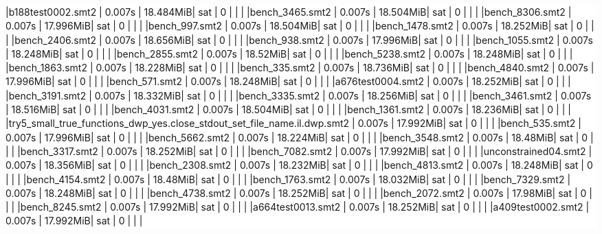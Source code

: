 |b188test0002.smt2                                            |    0.007s | 18.484MiB| sat | 0 |  |  |
|bench_3465.smt2                                              |    0.007s | 18.504MiB| sat | 0 |  |  |
|bench_8306.smt2                                              |    0.007s | 17.996MiB| sat | 0 |  |  |
|bench_997.smt2                                               |    0.007s | 18.504MiB| sat | 0 |  |  |
|bench_1478.smt2                                              |    0.007s | 18.252MiB| sat | 0 |  |  |
|bench_2406.smt2                                              |    0.007s | 18.656MiB| sat | 0 |  |  |
|bench_938.smt2                                               |    0.007s | 17.996MiB| sat | 0 |  |  |
|bench_1055.smt2                                              |    0.007s | 18.248MiB| sat | 0 |  |  |
|bench_2855.smt2                                              |    0.007s | 18.52MiB| sat | 0 |  |  |
|bench_5238.smt2                                              |    0.007s | 18.248MiB| sat | 0 |  |  |
|bench_1863.smt2                                              |    0.007s | 18.228MiB| sat | 0 |  |  |
|bench_335.smt2                                               |    0.007s | 18.736MiB| sat | 0 |  |  |
|bench_4840.smt2                                              |    0.007s | 17.996MiB| sat | 0 |  |  |
|bench_571.smt2                                               |    0.007s | 18.248MiB| sat | 0 |  |  |
|a676test0004.smt2                                            |    0.007s | 18.252MiB| sat | 0 |  |  |
|bench_3191.smt2                                              |    0.007s | 18.332MiB| sat | 0 |  |  |
|bench_3335.smt2                                              |    0.007s | 18.256MiB| sat | 0 |  |  |
|bench_3461.smt2                                              |    0.007s | 18.516MiB| sat | 0 |  |  |
|bench_4031.smt2                                              |    0.007s | 18.504MiB| sat | 0 |  |  |
|bench_1361.smt2                                              |    0.007s | 18.236MiB| sat | 0 |  |  |
|try5_small_true_functions_dwp_yes.close_stdout_set_file_name.il.dwp.smt2 |    0.007s | 17.992MiB| sat | 0 |  |  |
|bench_535.smt2                                               |    0.007s | 17.996MiB| sat | 0 |  |  |
|bench_5662.smt2                                              |    0.007s | 18.224MiB| sat | 0 |  |  |
|bench_3548.smt2                                              |    0.007s | 18.48MiB| sat | 0 |  |  |
|bench_3317.smt2                                              |    0.007s | 18.252MiB| sat | 0 |  |  |
|bench_7082.smt2                                              |    0.007s | 17.992MiB| sat | 0 |  |  |
|unconstrained04.smt2                                         |    0.007s | 18.356MiB| sat | 0 |  |  |
|bench_2308.smt2                                              |    0.007s | 18.232MiB| sat | 0 |  |  |
|bench_4813.smt2                                              |    0.007s | 18.248MiB| sat | 0 |  |  |
|bench_4154.smt2                                              |    0.007s | 18.48MiB| sat | 0 |  |  |
|bench_1763.smt2                                              |    0.007s | 18.032MiB| sat | 0 |  |  |
|bench_7329.smt2                                              |    0.007s | 18.248MiB| sat | 0 |  |  |
|bench_4738.smt2                                              |    0.007s | 18.252MiB| sat | 0 |  |  |
|bench_2072.smt2                                              |    0.007s | 17.98MiB| sat | 0 |  |  |
|bench_8245.smt2                                              |    0.007s | 17.992MiB| sat | 0 |  |  |
|a664test0013.smt2                                            |    0.007s | 18.252MiB| sat | 0 |  |  |
|a409test0002.smt2                                            |    0.007s | 17.992MiB| sat | 0 |  |  |